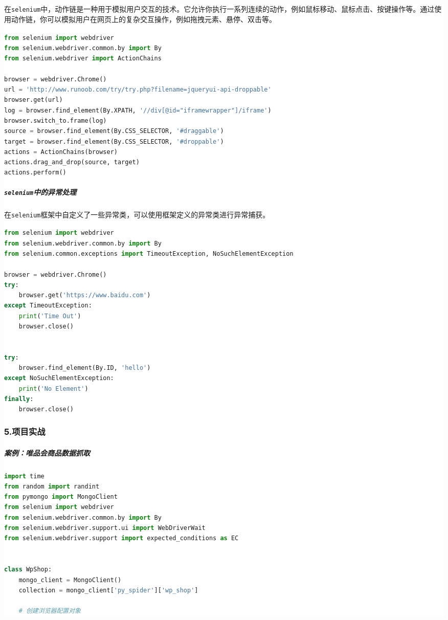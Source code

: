 在`selenium`中，动作链是一种用于模拟用户交互的技术。它允许你执行一系列连续的动作，例如鼠标移动、鼠标点击、按键操作等。通过使用动作链，你可以模拟用户在网页上的复杂交互操作，例如拖拽元素、悬停、双击等。

```python
from selenium import webdriver
from selenium.webdriver.common.by import By
from selenium.webdriver import ActionChains

browser = webdriver.Chrome()
url = 'http://www.runoob.com/try/try.php?filename=jqueryui-api-droppable'
browser.get(url)
log = browser.find_element(By.XPATH, '//div[@id="iframewrapper"]/iframe')
browser.switch_to.frame(log)
source = browser.find_element(By.CSS_SELECTOR, '#draggable')
target = browser.find_element(By.CSS_SELECTOR, '#droppable')
actions = ActionChains(browser)
actions.drag_and_drop(source, target)
actions.perform()
```



##### `selenium`中的异常处理

在`selenium`框架中自定义了一些异常类，可以使用框架定义的异常类进行异常捕获。

```python
from selenium import webdriver
from selenium.webdriver.common.by import By
from selenium.common.exceptions import TimeoutException, NoSuchElementException

browser = webdriver.Chrome()
try:
    browser.get('https://www.baidu.com')
except TimeoutException:
    print('Time Out')
    browser.close()


try:
    browser.find_element(By.ID, 'hello')
except NoSuchElementException:
    print('No Element')
finally:
    browser.close()
```



### 5.项目实战

##### 案例：唯品会商品数据抓取

```python
import time
from random import randint
from pymongo import MongoClient
from selenium import webdriver
from selenium.webdriver.common.by import By
from selenium.webdriver.support.ui import WebDriverWait
from selenium.webdriver.support import expected_conditions as EC


class WpShop:
    mongo_client = MongoClient()
    collection = mongo_client['py_spider']['wp_shop']

    # 创建浏览器配置对象
```